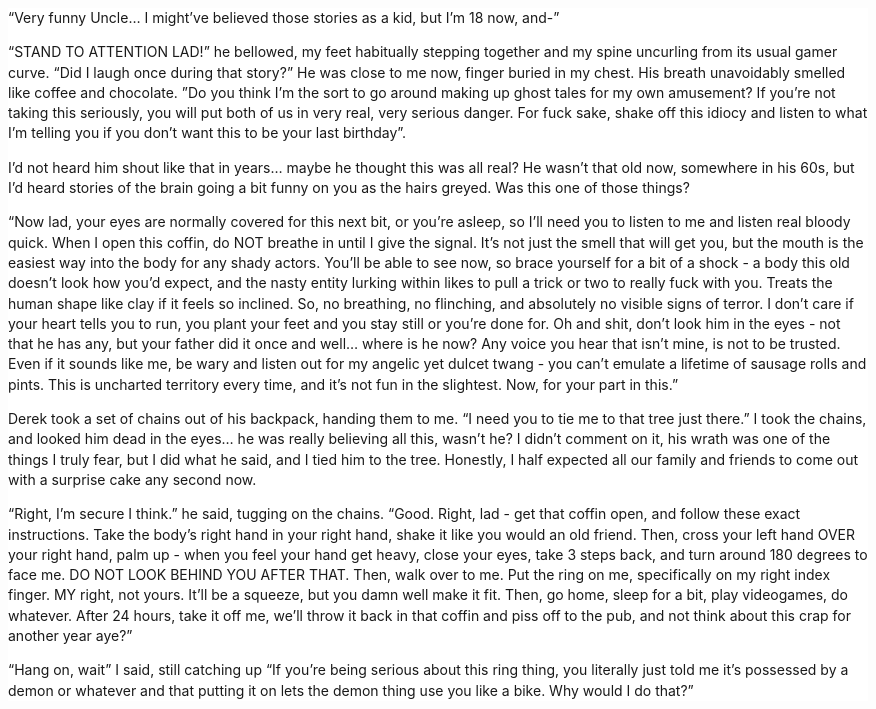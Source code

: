 
  
“Very funny Uncle… I might’ve believed those stories as a kid, but I’m 18 now, and-”
  

  
“STAND TO ATTENTION LAD!” he bellowed, my feet habitually stepping together and my spine uncurling from its usual gamer curve. “Did I laugh once during that story?” He was close to me now, finger buried in my chest. His breath unavoidably smelled like coffee and chocolate. ”Do you think I’m the sort to go around making up ghost tales for my own amusement? If you’re not taking this seriously, you will put both of us in very real, very serious danger. For fuck sake, shake off this idiocy and listen to what I’m telling you if you don’t want this to be your last birthday”.
  

  
I’d not heard him shout like that in years… maybe he thought this was all real? He wasn’t that old now, somewhere in his 60s, but I’d heard stories of the brain going a bit funny on you as the hairs greyed. Was this one of those things?
  

  
“Now lad, your eyes are normally covered for this next bit, or you’re asleep, so I’ll need you to listen to me and listen real bloody quick. When I open this coffin, do NOT breathe in until I give the signal. It’s not just the smell that will get you, but the mouth is the easiest way into the body for any shady actors. You’ll be able to see now, so brace yourself for a bit of a shock - a body this old doesn’t look how you’d expect, and the nasty entity lurking within likes to pull a trick or two to really fuck with you. Treats the human shape like clay if it feels so inclined. So, no breathing, no flinching, and absolutely no visible signs of terror. I don’t care if your heart tells you to run, you plant your feet and you stay still or you’re done for. Oh and shit, don’t look him in the eyes - not that he has any, but your father did it once and well… where is he now? Any voice you hear that isn’t mine, is not to be trusted. Even if it sounds like me, be wary and listen out for my angelic yet dulcet twang - you can’t emulate a lifetime of sausage rolls and pints. This is uncharted territory every time, and it’s not fun in the slightest. Now, for your part in this.”
  

  
Derek took a set of chains out of his backpack, handing them to me. “I need you to tie me to that tree just there.” I took the chains, and looked him dead in the eyes… he was really believing all this, wasn’t he? I didn’t comment on it, his wrath was one of the things I truly fear, but I did what he said, and I tied him to the tree. Honestly, I half expected all our family and friends to come out with a surprise cake any second now.
  

  
“Right, I’m secure I think.” he said, tugging on the chains. “Good. Right, lad - get that coffin open, and follow these exact instructions. Take the body’s right hand in your right hand, shake it like you would an old friend. Then, cross your left hand OVER your right hand, palm up - when you feel your hand get heavy, close your eyes, take 3 steps back, and turn around 180 degrees to face me. DO NOT LOOK BEHIND YOU AFTER THAT. Then, walk over to me. Put the ring on me, specifically on my right index finger. MY right, not yours. It’ll be a squeeze, but you damn well make it fit. Then, go home, sleep for a bit, play videogames, do whatever. After 24 hours, take it off me, we’ll throw it back in that coffin and piss off to the pub, and not think about this crap for another year aye?”
  

  
“Hang on, wait” I said, still catching up “If you’re being serious about this ring thing, you literally just told me it’s possessed by a demon or whatever and that putting it on lets the demon thing use you like a bike. Why would I do that?”
  

  